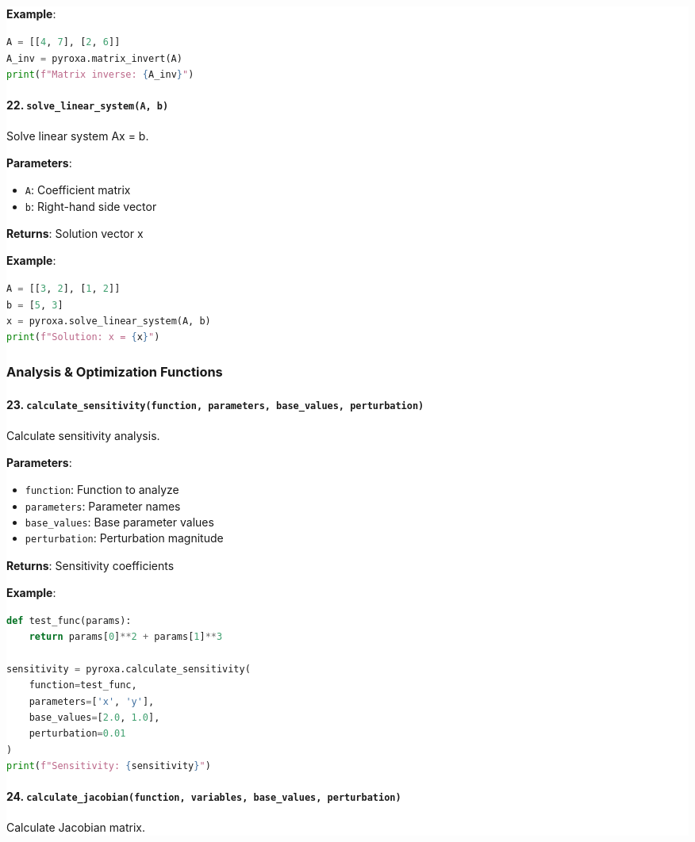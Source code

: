 **Example**:
```python
A = [[4, 7], [2, 6]]
A_inv = pyroxa.matrix_invert(A)
print(f"Matrix inverse: {A_inv}")
```

#### 22. `solve_linear_system(A, b)`
Solve linear system Ax = b.

**Parameters**:
- `A`: Coefficient matrix
- `b`: Right-hand side vector

**Returns**: Solution vector x

**Example**:
```python
A = [[3, 2], [1, 2]]
b = [5, 3]
x = pyroxa.solve_linear_system(A, b)
print(f"Solution: x = {x}")
```

### Analysis & Optimization Functions

#### 23. `calculate_sensitivity(function, parameters, base_values, perturbation)`
Calculate sensitivity analysis.

**Parameters**:
- `function`: Function to analyze
- `parameters`: Parameter names
- `base_values`: Base parameter values
- `perturbation`: Perturbation magnitude

**Returns**: Sensitivity coefficients

**Example**:
```python
def test_func(params):
    return params[0]**2 + params[1]**3

sensitivity = pyroxa.calculate_sensitivity(
    function=test_func,
    parameters=['x', 'y'],
    base_values=[2.0, 1.0],
    perturbation=0.01
)
print(f"Sensitivity: {sensitivity}")
```

#### 24. `calculate_jacobian(function, variables, base_values, perturbation)`
Calculate Jacobian matrix.
